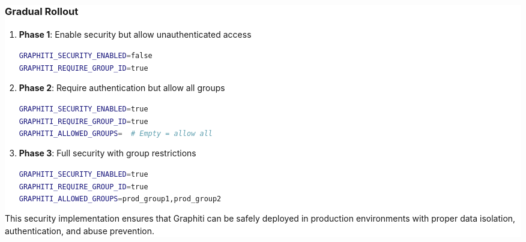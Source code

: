 ### Gradual Rollout

1. **Phase 1**: Enable security but allow unauthenticated access
   ```bash
   GRAPHITI_SECURITY_ENABLED=false
   GRAPHITI_REQUIRE_GROUP_ID=true
   ```

2. **Phase 2**: Require authentication but allow all groups
   ```bash
   GRAPHITI_SECURITY_ENABLED=true
   GRAPHITI_REQUIRE_GROUP_ID=true
   GRAPHITI_ALLOWED_GROUPS=  # Empty = allow all
   ```

3. **Phase 3**: Full security with group restrictions
   ```bash
   GRAPHITI_SECURITY_ENABLED=true
   GRAPHITI_REQUIRE_GROUP_ID=true
   GRAPHITI_ALLOWED_GROUPS=prod_group1,prod_group2
   ```

This security implementation ensures that Graphiti can be safely deployed in production environments with proper data isolation, authentication, and abuse prevention.
